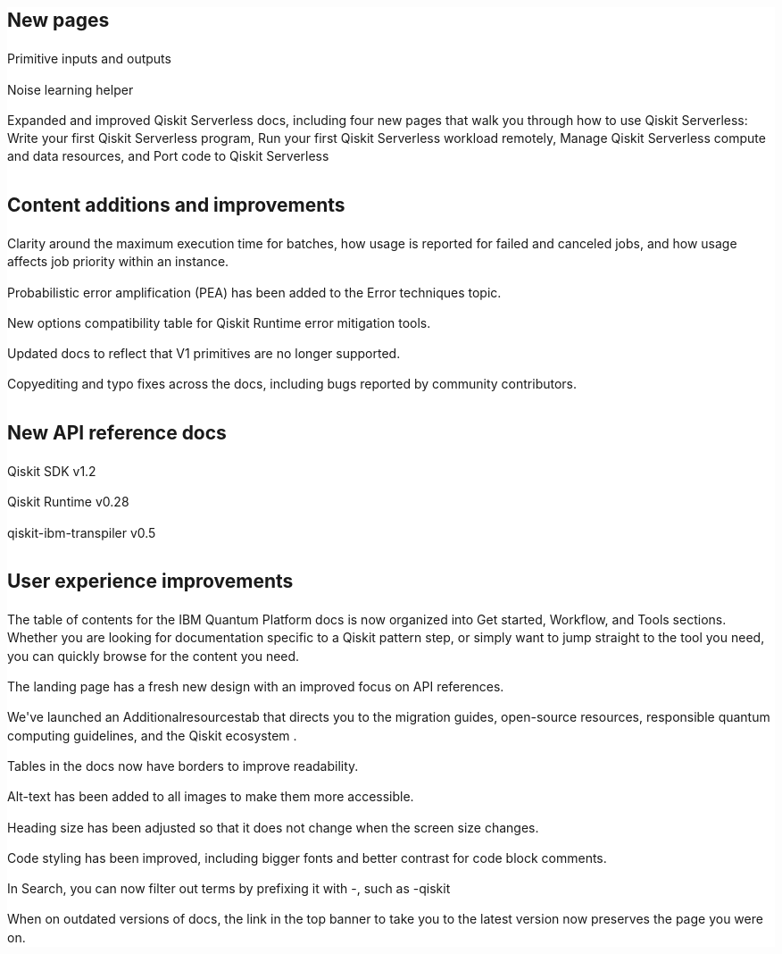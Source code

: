 ## New pages

Primitive inputs and outputs

Noise learning helper

Expanded and improved Qiskit Serverless docs, including four new pages that walk you through how to use Qiskit Serverless: Write your first Qiskit Serverless program, Run your first Qiskit Serverless workload remotely, Manage Qiskit Serverless compute and data resources, and Port code to Qiskit Serverless

## Content additions and improvements

Clarity around the maximum execution time for batches, how usage is reported for failed and canceled jobs, and how usage affects job priority within an instance.

Probabilistic error amplification (PEA) has been added to the Error techniques topic.

New options compatibility table for Qiskit Runtime error mitigation tools.

Updated docs to reflect that V1 primitives are no longer supported.

Copyediting and typo fixes across the docs, including bugs reported by community contributors.

## New API reference docs

Qiskit SDK v1.2

Qiskit Runtime v0.28

qiskit-ibm-transpiler v0.5

## User experience improvements

The table of contents for the IBM Quantum Platform docs is now organized into Get started, Workflow, and Tools sections. Whether you are looking for documentation specific to a Qiskit pattern step, or simply want to jump straight to the tool you need, you can quickly browse for the content you need.

The landing page has a fresh new design with an improved focus on API references.

We've launched an Additionalresourcestab that directs you to the migration guides, open-source resources, responsible quantum computing guidelines, and the Qiskit ecosystem .

Tables in the docs now have borders to improve readability.

Alt-text has been added to all images to make them more accessible.

Heading size has been adjusted so that it does not change when the screen size changes.

Code styling has been improved, including bigger fonts and better contrast for code block comments.

In Search, you can now filter out terms by prefixing it with -, such as -qiskit

When on outdated versions of docs, the link in the top banner to take you to the latest version now preserves the page you were on.
